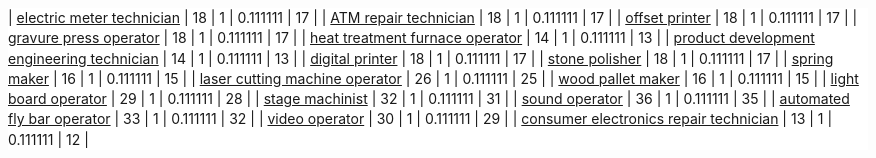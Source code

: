 | [electric meter technician](electric_meter_technician.md)                                                                                                     |                          18 |                                               1 |                                            0.111111 |                                          17 |
| [ATM repair technician](ATM_repair_technician.md)                                                                                                             |                          18 |                                               1 |                                            0.111111 |                                          17 |
| [offset printer](offset_printer.md)                                                                                                                           |                          18 |                                               1 |                                            0.111111 |                                          17 |
| [gravure press operator](gravure_press_operator.md)                                                                                                           |                          18 |                                               1 |                                            0.111111 |                                          17 |
| [heat treatment furnace operator](heat_treatment_furnace_operator.md)                                                                                         |                          14 |                                               1 |                                            0.111111 |                                          13 |
| [product development engineering technician](product_development_engineering_technician.md)                                                                   |                          14 |                                               1 |                                            0.111111 |                                          13 |
| [digital printer](digital_printer.md)                                                                                                                         |                          18 |                                               1 |                                            0.111111 |                                          17 |
| [stone polisher](stone_polisher.md)                                                                                                                           |                          18 |                                               1 |                                            0.111111 |                                          17 |
| [spring maker](spring_maker.md)                                                                                                                               |                          16 |                                               1 |                                            0.111111 |                                          15 |
| [laser cutting machine operator](laser_cutting_machine_operator.md)                                                                                           |                          26 |                                               1 |                                            0.111111 |                                          25 |
| [wood pallet maker](wood_pallet_maker.md)                                                                                                                     |                          16 |                                               1 |                                            0.111111 |                                          15 |
| [light board operator](light_board_operator.md)                                                                                                               |                          29 |                                               1 |                                            0.111111 |                                          28 |
| [stage machinist](stage_machinist.md)                                                                                                                         |                          32 |                                               1 |                                            0.111111 |                                          31 |
| [sound operator](sound_operator.md)                                                                                                                           |                          36 |                                               1 |                                            0.111111 |                                          35 |
| [automated fly bar operator](automated_fly_bar_operator.md)                                                                                                   |                          33 |                                               1 |                                            0.111111 |                                          32 |
| [video operator](video_operator.md)                                                                                                                           |                          30 |                                               1 |                                            0.111111 |                                          29 |
| [consumer electronics repair technician](consumer_electronics_repair_technician.md)                                                                           |                          13 |                                               1 |                                            0.111111 |                                          12 |